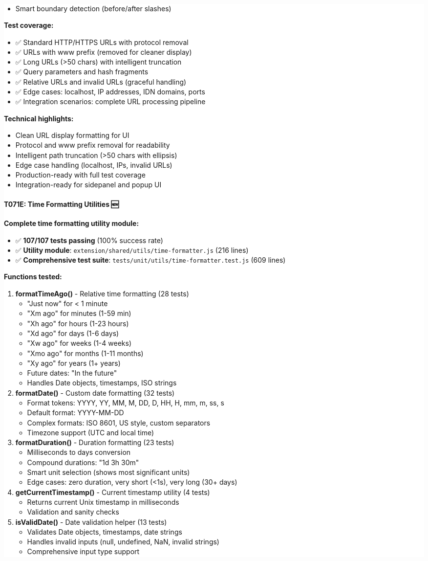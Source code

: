    - Smart boundary detection (before/after slashes)

**Test coverage:**

- ✅ Standard HTTP/HTTPS URLs with protocol removal
- ✅ URLs with www prefix (removed for cleaner display)
- ✅ Long URLs (>50 chars) with intelligent truncation
- ✅ Query parameters and hash fragments
- ✅ Relative URLs and invalid URLs (graceful handling)
- ✅ Edge cases: localhost, IP addresses, IDN domains, ports
- ✅ Integration scenarios: complete URL processing pipeline

**Technical highlights:**

- Clean URL display formatting for UI
- Protocol and www prefix removal for readability
- Intelligent path truncation (>50 chars with ellipsis)
- Edge case handling (localhost, IPs, invalid URLs)
- Production-ready with full test coverage
- Integration-ready for sidepanel and popup UI

#### **T071E: Time Formatting Utilities** 🆕

**Complete time formatting utility module:**

- ✅ **107/107 tests passing** (100% success rate)
- ✅ **Utility module**: `extension/shared/utils/time-formatter.js` (216 lines)
- ✅ **Comprehensive test suite**: `tests/unit/utils/time-formatter.test.js` (609 lines)

**Functions tested:**

1. **formatTimeAgo()** - Relative time formatting (28 tests)
   - "Just now" for < 1 minute
   - "Xm ago" for minutes (1-59 min)
   - "Xh ago" for hours (1-23 hours)
   - "Xd ago" for days (1-6 days)
   - "Xw ago" for weeks (1-4 weeks)
   - "Xmo ago" for months (1-11 months)
   - "Xy ago" for years (1+ years)
   - Future dates: "In the future"
   - Handles Date objects, timestamps, ISO strings
2. **formatDate()** - Custom date formatting (32 tests)
   - Format tokens: YYYY, YY, MM, M, DD, D, HH, H, mm, m, ss, s
   - Default format: YYYY-MM-DD
   - Complex formats: ISO 8601, US style, custom separators
   - Timezone support (UTC and local time)
3. **formatDuration()** - Duration formatting (23 tests)
   - Milliseconds to days conversion
   - Compound durations: "1d 3h 30m"
   - Smart unit selection (shows most significant units)
   - Edge cases: zero duration, very short (<1s), very long (30+ days)
4. **getCurrentTimestamp()** - Current timestamp utility (4 tests)
   - Returns current Unix timestamp in milliseconds
   - Validation and sanity checks
5. **isValidDate()** - Date validation helper (13 tests)
   - Validates Date objects, timestamps, date strings
   - Handles invalid inputs (null, undefined, NaN, invalid strings)
   - Comprehensive input type support
